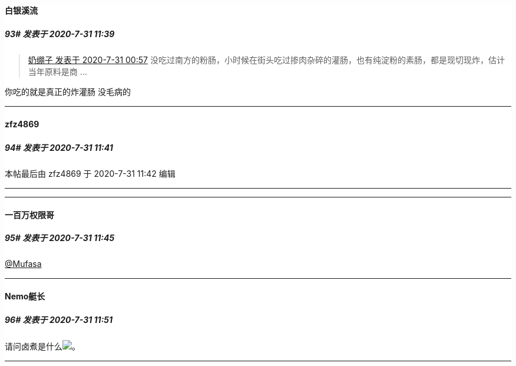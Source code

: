 ####  白银溪流  
##### 93#       发表于 2020-7-31 11:39



<blockquote><a href="httphttps://bbs.saraba1st.com/2b/forum.php?mod=redirect&amp;goto=findpost&amp;pid=48267340&amp;ptid=1952272" target="_blank">奶绷子 发表于 2020-7-31 00:57</a>
没吃过南方的粉肠，小时候在街头吃过掺肉杂碎的灌肠，也有纯淀粉的素肠，都是现切现炸，估计当年原料是商 ...</blockquote>
你吃的就是真正的炸灌肠
没毛病的







-----

####  zfz4869  
##### 94#       发表于 2020-7-31 11:41



 本帖最后由 zfz4869 于 2020-7-31 11:42 编辑 

------







-----

####  一百万权限哥  
##### 95#       发表于 2020-7-31 11:45



[@Mufasa](https://bbs.saraba1st.com/2b/home.php?mod=space&amp;uid=3961)







-----

####  Nemo艇长  
##### 96#       发表于 2020-7-31 11:51




请问卤煮是什么<img src="https://static.saraba1st.com/image/smiley/face2017/067.png" referrerpolicy="no-referrer">。







-----
